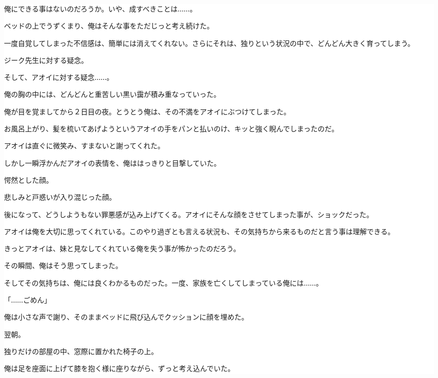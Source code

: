   俺にできる事はないのだろうか。いや、成すべきことは……。
 </p>
 <p id="L316">
  ベッドの上でうずくまり、俺はそんな事をただじっと考え続けた。
 </p>
 <p id="L317">
  一度自覚してしまった不信感は、簡単には消えてくれない。さらにそれは、独りという状況の中で、どんどん大きく育ってしまう。
 </p>
 <p id="L318">
  ジーク先生に対する疑念。
 </p>
 <p id="L319">
  そして、アオイに対する疑念……。
 </p>
 <p id="L320">
  俺の胸の中には、どんどんと重苦しい黒い靄が積み重なっていった。
 </p>
 <p id="L321">
  俺が目を覚ましてから２日目の夜。とうとう俺は、その不満をアオイにぶつけてしまった。
 </p>
 <p id="L322">
  お風呂上がり、髪を梳いてあげようというアオイの手をパンと払いのけ、キッと強く睨んでしまったのだ。
 </p>
 <p id="L323">
  アオイは直ぐに微笑み、すまないと謝ってくれた。
 </p>
 <p id="L324">
  しかし一瞬浮かんだアオイの表情を、俺ははっきりと目撃していた。
 </p>
 <p id="L325">
  愕然とした顔。
 </p>
 <p id="L326">
  悲しみと戸惑いが入り混じった顔。
 </p>
 <p id="L327">
  後になって、どうしようもない罪悪感が込み上げてくる。アオイにそんな顔をさせてしまった事が、ショックだった。
 </p>
 <p id="L328">
  アオイは俺を大切に思ってくれている。このやり過ぎとも言える状況も、その気持ちから来るものだと言う事は理解できる。
 </p>
 <p id="L329">
  きっとアオイは、妹と見なしてくれている俺を失う事が怖かったのだろう。
 </p>
 <p id="L330">
  その瞬間、俺はそう思ってしまった。
 </p>
 <p id="L331">
  そしてその気持ちは、俺には良くわかるものだった。一度、家族を亡くしてしまっている俺には……。
 </p>
 <p id="L332">
  「……ごめん」
 </p>
 <p id="L333">
  俺は小さな声で謝り、そのままベッドに飛び込んでクッションに顔を埋めた。
 </p>
 <p id="L334">
  翌朝。
 </p>
 <p id="L335">
  独りだけの部屋の中、窓際に置かれた椅子の上。
 </p>
 <p id="L336">
  俺は足を座面に上げて膝を抱く様に座りながら、ずっと考え込んでいた。